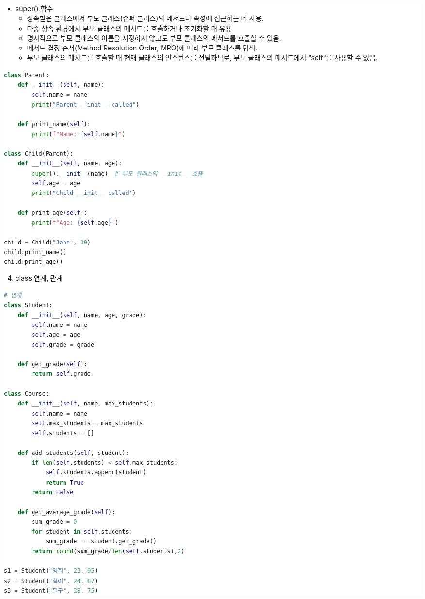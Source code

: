 - super() 함수
	- 상속받은 클래스에서 부모 클래스(슈퍼 클래스)의 메서드나 속성에 접근하는 데 사용.
	- 다중 상속 환경에서 부모 클래스의 메서드를 호출하거나 초기화할 때 유용
	- 명시적으로 부모 클래스의 이름을 지정하지 않고도 부모 클래스의 메서드를 호출할 수 있음.
	- 메서드 결정 순서(Method Resolution Order, MRO)에 따라 부모 클래스를 탐색.
	- 부모 클래스의 메서드를 호출할 때 현재 클래스의 인스턴스를 전달하므로, 부모 클래스의 메서드에서 "self"를 사용할 수 있음.

```python
class Parent:
    def __init__(self, name):
        self.name = name
        print("Parent __init__ called")

    def print_name(self):
        print(f"Name: {self.name}")

class Child(Parent):
    def __init__(self, name, age):
        super().__init__(name)  # 부모 클래스의 __init__ 호출
        self.age = age
        print("Child __init__ called")

    def print_age(self):
        print(f"Age: {self.age}")

child = Child("John", 30)
child.print_name()
child.print_age()
```


4) class 연계, 관계
```python
# 연계
class Student:
    def __init__(self, name, age, grade):
        self.name = name
        self.age = age
        self.grade = grade
        
    def get_grade(self):
        return self.grade

class Course:
    def __init__(self, name, max_students):
        self.name = name
        self.max_students = max_students
        self.students = []

    def add_students(self, student):
        if len(self.students) < self.max_students:
            self.students.append(student)
            return True
        return False
        
    def get_average_grade(self):
        sum_grade = 0
        for student in self.students:
            sum_grade += student.get_grade()
        return round(sum_grade/len(self.students),2)

s1 = Student("영희", 23, 95)
s2 = Student("철이", 24, 87)
s3 = Student("필구", 28, 75)

```